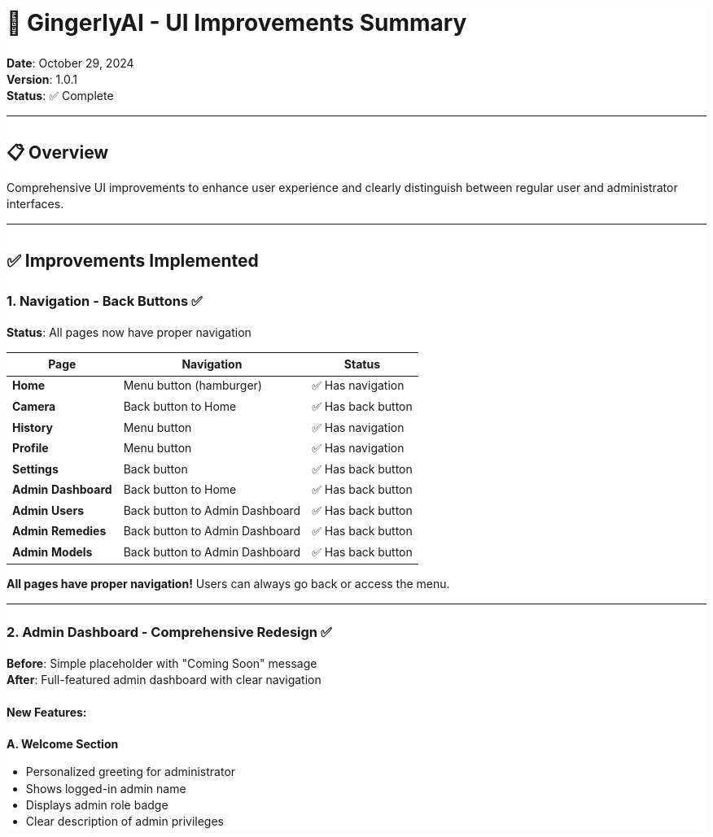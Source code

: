 # 🎨 GingerlyAI - UI Improvements Summary

**Date**: October 29, 2024  
**Version**: 1.0.1  
**Status**: ✅ Complete

---

## 📋 Overview

Comprehensive UI improvements to enhance user experience and clearly distinguish between regular user and administrator interfaces.

---

## ✅ Improvements Implemented

### 1. **Navigation - Back Buttons** ✅

**Status**: All pages now have proper navigation

| Page | Navigation | Status |
|------|------------|--------|
| **Home** | Menu button (hamburger) | ✅ Has navigation |
| **Camera** | Back button to Home | ✅ Has back button |
| **History** | Menu button | ✅ Has navigation |
| **Profile** | Menu button | ✅ Has navigation |
| **Settings** | Back button | ✅ Has back button |
| **Admin Dashboard** | Back button to Home | ✅ Has back button |
| **Admin Users** | Back button to Admin Dashboard | ✅ Has back button |
| **Admin Remedies** | Back button to Admin Dashboard | ✅ Has back button |
| **Admin Models** | Back button to Admin Dashboard | ✅ Has back button |

**All pages have proper navigation!** Users can always go back or access the menu.

---

### 2. **Admin Dashboard - Comprehensive Redesign** ✅

**Before**: Simple placeholder with "Coming Soon" message  
**After**: Full-featured admin dashboard with clear navigation

#### New Features:

**A. Welcome Section**
- Personalized greeting for administrator
- Shows logged-in admin name
- Displays admin role badge
- Clear description of admin privileges
